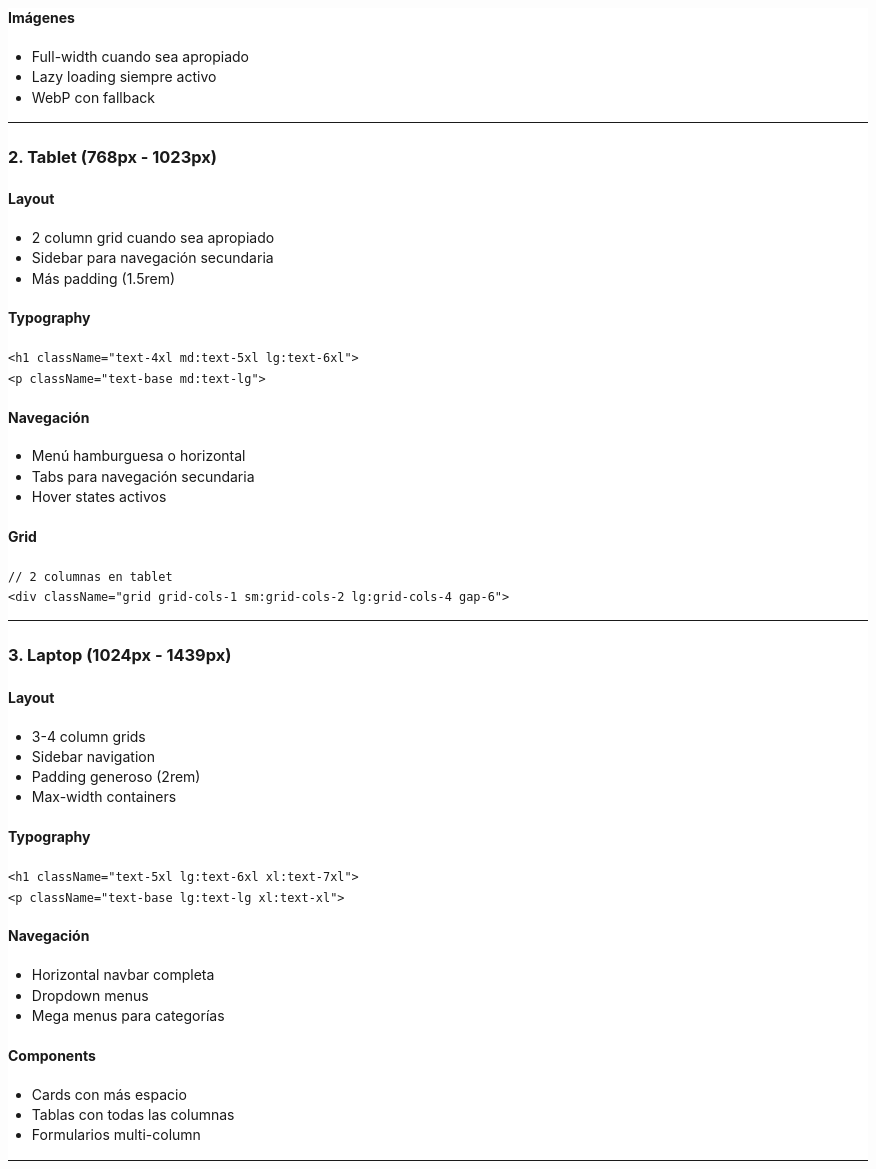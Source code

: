 #### Imágenes
- Full-width cuando sea apropiado
- Lazy loading siempre activo
- WebP con fallback

---

### 2. **Tablet (768px - 1023px)**

#### Layout
- 2 column grid cuando sea apropiado
- Sidebar para navegación secundaria
- Más padding (1.5rem)

#### Typography
```tsx
<h1 className="text-4xl md:text-5xl lg:text-6xl">
<p className="text-base md:text-lg">
```

#### Navegación
- Menú hamburguesa o horizontal
- Tabs para navegación secundaria
- Hover states activos

#### Grid
```tsx
// 2 columnas en tablet
<div className="grid grid-cols-1 sm:grid-cols-2 lg:grid-cols-4 gap-6">
```

---

### 3. **Laptop (1024px - 1439px)**

#### Layout
- 3-4 column grids
- Sidebar navigation
- Padding generoso (2rem)
- Max-width containers

#### Typography
```tsx
<h1 className="text-5xl lg:text-6xl xl:text-7xl">
<p className="text-base lg:text-lg xl:text-xl">
```

#### Navegación
- Horizontal navbar completa
- Dropdown menus
- Mega menus para categorías

#### Components
- Cards con más espacio
- Tablas con todas las columnas
- Formularios multi-column

---